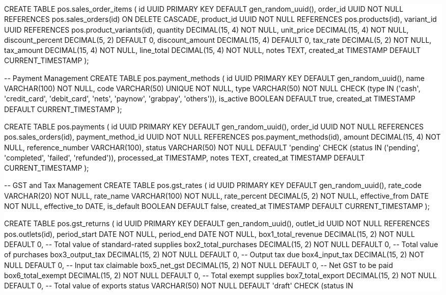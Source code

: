 CREATE TABLE pos.sales_order_items (
    id UUID PRIMARY KEY DEFAULT gen_random_uuid(),
    order_id UUID NOT NULL REFERENCES pos.sales_orders(id) ON DELETE CASCADE,
    product_id UUID NOT NULL REFERENCES pos.products(id),
    variant_id UUID REFERENCES pos.product_variants(id),
    quantity DECIMAL(15, 4) NOT NULL,
    unit_price DECIMAL(15, 4) NOT NULL,
    discount_percent DECIMAL(5, 2) DEFAULT 0,
    discount_amount DECIMAL(15, 4) DEFAULT 0,
    tax_rate DECIMAL(5, 2) NOT NULL,
    tax_amount DECIMAL(15, 4) NOT NULL,
    line_total DECIMAL(15, 4) NOT NULL,
    notes TEXT,
    created_at TIMESTAMP DEFAULT CURRENT_TIMESTAMP
);

-- Payment Management
CREATE TABLE pos.payment_methods (
    id UUID PRIMARY KEY DEFAULT gen_random_uuid(),
    name VARCHAR(100) NOT NULL,
    code VARCHAR(50) UNIQUE NOT NULL,
    type VARCHAR(50) NOT NULL CHECK (type IN 
        ('cash', 'credit_card', 'debit_card', 'nets', 'paynow', 'grabpay', 'others')),
    is_active BOOLEAN DEFAULT true,
    created_at TIMESTAMP DEFAULT CURRENT_TIMESTAMP
);

CREATE TABLE pos.payments (
    id UUID PRIMARY KEY DEFAULT gen_random_uuid(),
    order_id UUID NOT NULL REFERENCES pos.sales_orders(id),
    payment_method_id UUID NOT NULL REFERENCES pos.payment_methods(id),
    amount DECIMAL(15, 4) NOT NULL,
    reference_number VARCHAR(100),
    status VARCHAR(50) NOT NULL DEFAULT 'pending' CHECK (status IN 
        ('pending', 'completed', 'failed', 'refunded')),
    processed_at TIMESTAMP,
    notes TEXT,
    created_at TIMESTAMP DEFAULT CURRENT_TIMESTAMP
);

-- GST and Tax Management
CREATE TABLE pos.gst_rates (
    id UUID PRIMARY KEY DEFAULT gen_random_uuid(),
    rate_code VARCHAR(20) NOT NULL,
    rate_name VARCHAR(100) NOT NULL,
    rate_percent DECIMAL(5, 2) NOT NULL,
    effective_from DATE NOT NULL,
    effective_to DATE,
    is_default BOOLEAN DEFAULT false,
    created_at TIMESTAMP DEFAULT CURRENT_TIMESTAMP
);

CREATE TABLE pos.gst_returns (
    id UUID PRIMARY KEY DEFAULT gen_random_uuid(),
    outlet_id UUID NOT NULL REFERENCES pos.outlets(id),
    period_start DATE NOT NULL,
    period_end DATE NOT NULL,
    box1_total_revenue DECIMAL(15, 2) NOT NULL DEFAULT 0, -- Total value of standard-rated supplies
    box2_total_purchases DECIMAL(15, 2) NOT NULL DEFAULT 0, -- Total value of purchases
    box3_output_tax DECIMAL(15, 2) NOT NULL DEFAULT 0, -- Output tax due
    box4_input_tax DECIMAL(15, 2) NOT NULL DEFAULT 0, -- Input tax claimable
    box5_net_gst DECIMAL(15, 2) NOT NULL DEFAULT 0, -- Net GST to be paid
    box6_total_exempt DECIMAL(15, 2) NOT NULL DEFAULT 0, -- Total exempt supplies
    box7_total_export DECIMAL(15, 2) NOT NULL DEFAULT 0, -- Total value of exports
    status VARCHAR(50) NOT NULL DEFAULT 'draft' CHECK (status IN 